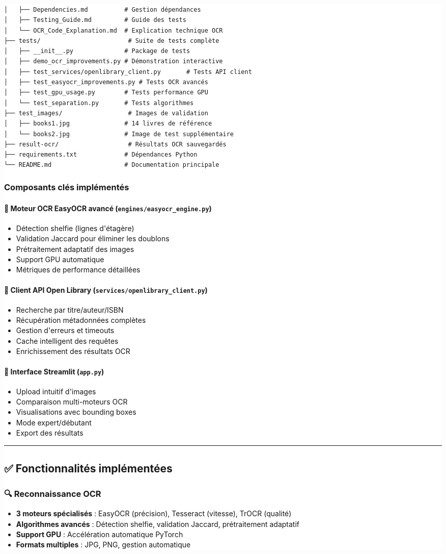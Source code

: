 ```
│   ├── Dependencies.md          # Gestion dépendances
│   ├── Testing_Guide.md         # Guide des tests
│   └── OCR_Code_Explanation.md  # Explication technique OCR
├── tests/                        # Suite de tests complète
│   ├── __init__.py              # Package de tests
│   ├── demo_ocr_improvements.py # Démonstration interactive
│   ├── test_services/openlibrary_client.py       # Tests API client
│   ├── test_easyocr_improvements.py # Tests OCR avancés
│   ├── test_gpu_usage.py        # Tests performance GPU
│   └── test_separation.py       # Tests algorithmes
├── test_images/                  # Images de validation
│   ├── books1.jpg               # 14 livres de référence
│   └── books2.jpg               # Image de test supplémentaire
├── result-ocr/                   # Résultats OCR sauvegardés
├── requirements.txt             # Dépendances Python
└── README.md                    # Documentation principale
```

### **Composants clés implémentés**

#### **🔧 Moteur OCR EasyOCR avancé** (`engines/easyocr_engine.py`)
- Détection shelfie (lignes d'étagère)
- Validation Jaccard pour éliminer les doublons
- Prétraitement adaptatif des images
- Support GPU automatique
- Métriques de performance détaillées

#### **🔗 Client API Open Library** (`services/openlibrary_client.py`)
- Recherche par titre/auteur/ISBN
- Récupération métadonnées complètes
- Gestion d'erreurs et timeouts
- Cache intelligent des requêtes
- Enrichissement des résultats OCR

#### **🎨 Interface Streamlit** (`app.py`)
- Upload intuitif d'images
- Comparaison multi-moteurs OCR
- Visualisations avec bounding boxes
- Mode expert/débutant
- Export des résultats

---

## ✅ **Fonctionnalités implémentées**

### **🔍 Reconnaissance OCR**
- **3 moteurs spécialisés** : EasyOCR (précision), Tesseract (vitesse), TrOCR (qualité)
- **Algorithmes avancés** : Détection shelfie, validation Jaccard, prétraitement adaptatif
- **Support GPU** : Accélération automatique PyTorch
- **Formats multiples** : JPG, PNG, gestion automatique
